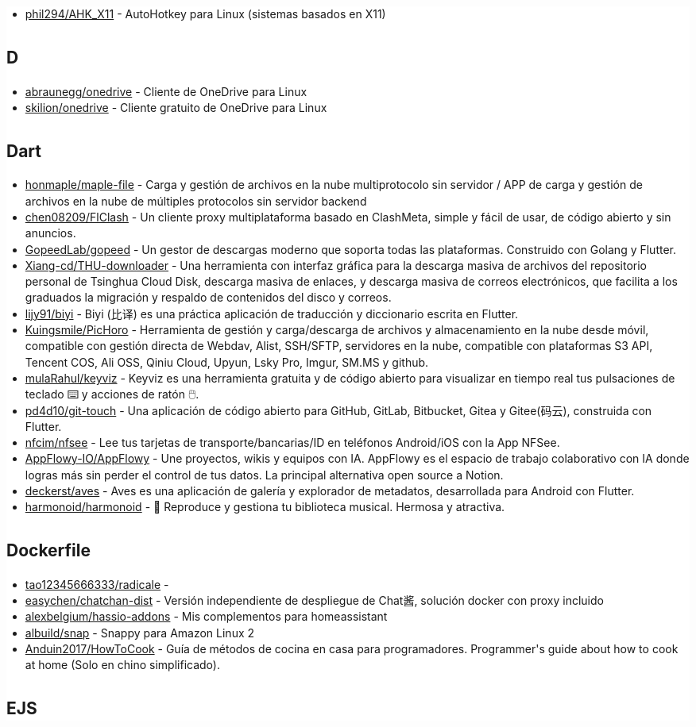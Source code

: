 - [phil294/AHK_X11](https://github.com/phil294/AHK_X11) - AutoHotkey para Linux (sistemas basados en X11)

## D 

- [abraunegg/onedrive](https://github.com/abraunegg/onedrive) - Cliente de OneDrive para Linux
- [skilion/onedrive](https://github.com/skilion/onedrive) - Cliente gratuito de OneDrive para Linux
## Dart 

- [honmaple/maple-file](https://github.com/honmaple/maple-file) - Carga y gestión de archivos en la nube multiprotocolo sin servidor / APP de carga y gestión de archivos en la nube de múltiples protocolos sin servidor backend
- [chen08209/FlClash](https://github.com/chen08209/FlClash) - Un cliente proxy multiplataforma basado en ClashMeta, simple y fácil de usar, de código abierto y sin anuncios.
- [GopeedLab/gopeed](https://github.com/GopeedLab/gopeed) - Un gestor de descargas moderno que soporta todas las plataformas. Construido con Golang y Flutter.
- [Xiang-cd/THU-downloader](https://github.com/Xiang-cd/THU-downloader) - Una herramienta con interfaz gráfica para la descarga masiva de archivos del repositorio personal de Tsinghua Cloud Disk, descarga masiva de enlaces, y descarga masiva de correos electrónicos, que facilita a los graduados la migración y respaldo de contenidos del disco y correos.
- [lijy91/biyi](https://github.com/lijy91/biyi) - Biyi (比译) es una práctica aplicación de traducción y diccionario escrita en Flutter.
- [Kuingsmile/PicHoro](https://github.com/Kuingsmile/PicHoro) - Herramienta de gestión y carga/descarga de archivos y almacenamiento en la nube desde móvil, compatible con gestión directa de Webdav, Alist, SSH/SFTP, servidores en la nube, compatible con plataformas S3 API, Tencent COS, Ali OSS, Qiniu Cloud, Upyun, Lsky Pro, Imgur, SM.MS y github.
- [mulaRahul/keyviz](https://github.com/mulaRahul/keyviz) - Keyviz es una herramienta gratuita y de código abierto para visualizar en tiempo real tus pulsaciones de teclado ⌨️ y acciones de ratón 🖱️.
- [pd4d10/git-touch](https://github.com/pd4d10/git-touch) - Una aplicación de código abierto para GitHub, GitLab, Bitbucket, Gitea y Gitee(码云), construida con Flutter.
- [nfcim/nfsee](https://github.com/nfcim/nfsee) - Lee tus tarjetas de transporte/bancarias/ID en teléfonos Android/iOS con la App NFSee.
- [AppFlowy-IO/AppFlowy](https://github.com/AppFlowy-IO/AppFlowy) - Une proyectos, wikis y equipos con IA. AppFlowy es el espacio de trabajo colaborativo con IA donde logras más sin perder el control de tus datos. La principal alternativa open source a Notion.
- [deckerst/aves](https://github.com/deckerst/aves) - Aves es una aplicación de galería y explorador de metadatos, desarrollada para Android con Flutter.
- [harmonoid/harmonoid](https://github.com/harmonoid/harmonoid) - 🎵 Reproduce y gestiona tu biblioteca musical. Hermosa y atractiva.

## Dockerfile 

- [tao12345666333/radicale](https://github.com/tao12345666333/radicale) - 
- [easychen/chatchan-dist](https://github.com/easychen/chatchan-dist) - Versión independiente de despliegue de Chat酱, solución docker con proxy incluido
- [alexbelgium/hassio-addons](https://github.com/alexbelgium/hassio-addons) - Mis complementos para homeassistant
- [albuild/snap](https://github.com/albuild/snap) - Snappy para Amazon Linux 2
- [Anduin2017/HowToCook](https://github.com/Anduin2017/HowToCook) - Guía de métodos de cocina en casa para programadores. Programmer's guide about how to cook at home (Solo en chino simplificado).
## EJS 
